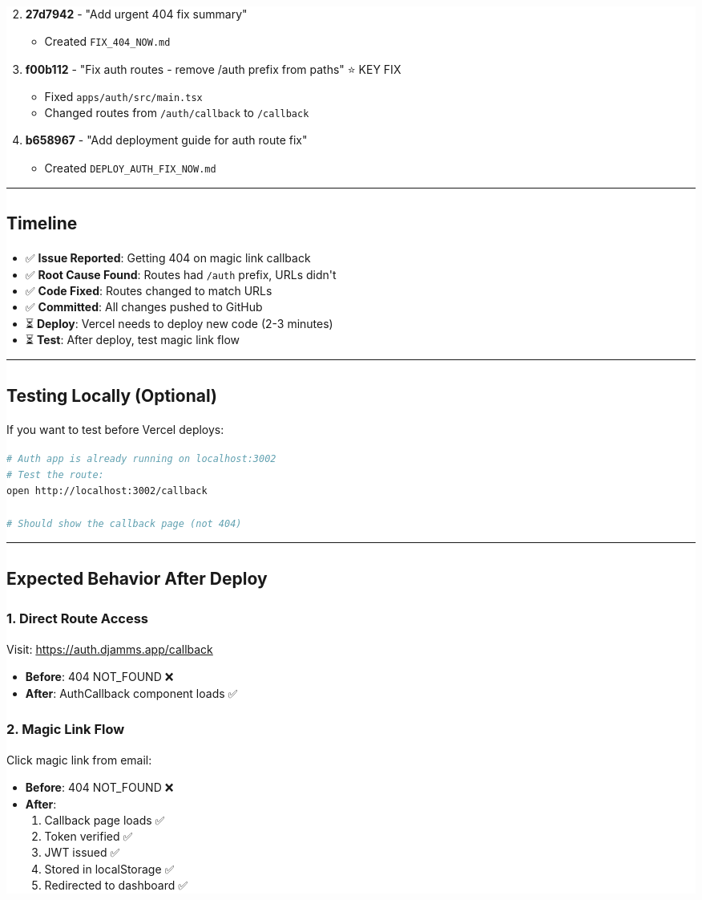 2. **27d7942** - "Add urgent 404 fix summary"
   - Created `FIX_404_NOW.md`

3. **f00b112** - "Fix auth routes - remove /auth prefix from paths" ⭐ KEY FIX
   - Fixed `apps/auth/src/main.tsx`
   - Changed routes from `/auth/callback` to `/callback`

4. **b658967** - "Add deployment guide for auth route fix"
   - Created `DEPLOY_AUTH_FIX_NOW.md`

---

## Timeline

- ✅ **Issue Reported**: Getting 404 on magic link callback
- ✅ **Root Cause Found**: Routes had `/auth` prefix, URLs didn't
- ✅ **Code Fixed**: Routes changed to match URLs
- ✅ **Committed**: All changes pushed to GitHub
- ⏳ **Deploy**: Vercel needs to deploy new code (2-3 minutes)
- ⏳ **Test**: After deploy, test magic link flow

---

## Testing Locally (Optional)

If you want to test before Vercel deploys:

```bash
# Auth app is already running on localhost:3002
# Test the route:
open http://localhost:3002/callback

# Should show the callback page (not 404)
```

---

## Expected Behavior After Deploy

### 1. Direct Route Access
Visit: https://auth.djamms.app/callback
- **Before**: 404 NOT_FOUND ❌
- **After**: AuthCallback component loads ✅

### 2. Magic Link Flow
Click magic link from email:
- **Before**: 404 NOT_FOUND ❌
- **After**: 
  1. Callback page loads ✅
  2. Token verified ✅
  3. JWT issued ✅
  4. Stored in localStorage ✅
  5. Redirected to dashboard ✅
